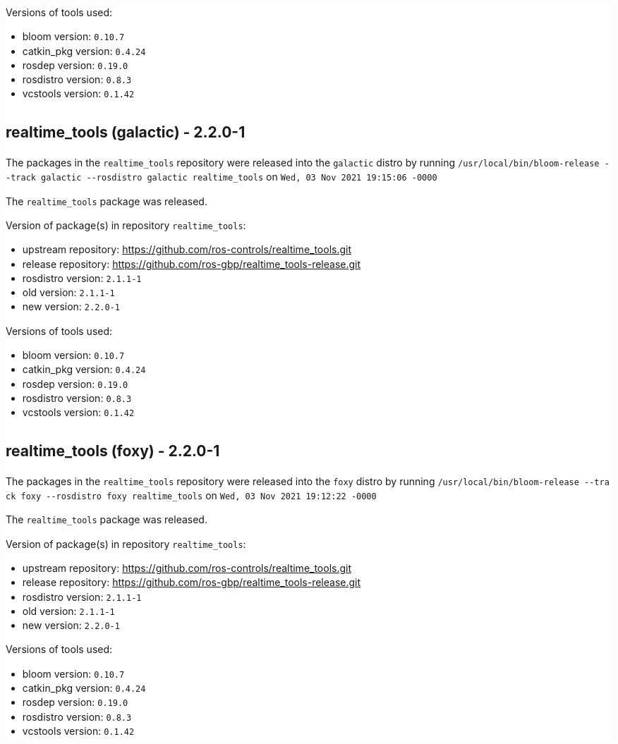 Versions of tools used:

- bloom version: `0.10.7`
- catkin_pkg version: `0.4.24`
- rosdep version: `0.19.0`
- rosdistro version: `0.8.3`
- vcstools version: `0.1.42`


## realtime_tools (galactic) - 2.2.0-1

The packages in the `realtime_tools` repository were released into the `galactic` distro by running `/usr/local/bin/bloom-release --track galactic --rosdistro galactic realtime_tools` on `Wed, 03 Nov 2021 19:15:06 -0000`

The `realtime_tools` package was released.

Version of package(s) in repository `realtime_tools`:

- upstream repository: https://github.com/ros-controls/realtime_tools.git
- release repository: https://github.com/ros-gbp/realtime_tools-release.git
- rosdistro version: `2.1.1-1`
- old version: `2.1.1-1`
- new version: `2.2.0-1`

Versions of tools used:

- bloom version: `0.10.7`
- catkin_pkg version: `0.4.24`
- rosdep version: `0.19.0`
- rosdistro version: `0.8.3`
- vcstools version: `0.1.42`


## realtime_tools (foxy) - 2.2.0-1

The packages in the `realtime_tools` repository were released into the `foxy` distro by running `/usr/local/bin/bloom-release --track foxy --rosdistro foxy realtime_tools` on `Wed, 03 Nov 2021 19:12:22 -0000`

The `realtime_tools` package was released.

Version of package(s) in repository `realtime_tools`:

- upstream repository: https://github.com/ros-controls/realtime_tools.git
- release repository: https://github.com/ros-gbp/realtime_tools-release.git
- rosdistro version: `2.1.1-1`
- old version: `2.1.1-1`
- new version: `2.2.0-1`

Versions of tools used:

- bloom version: `0.10.7`
- catkin_pkg version: `0.4.24`
- rosdep version: `0.19.0`
- rosdistro version: `0.8.3`
- vcstools version: `0.1.42`
